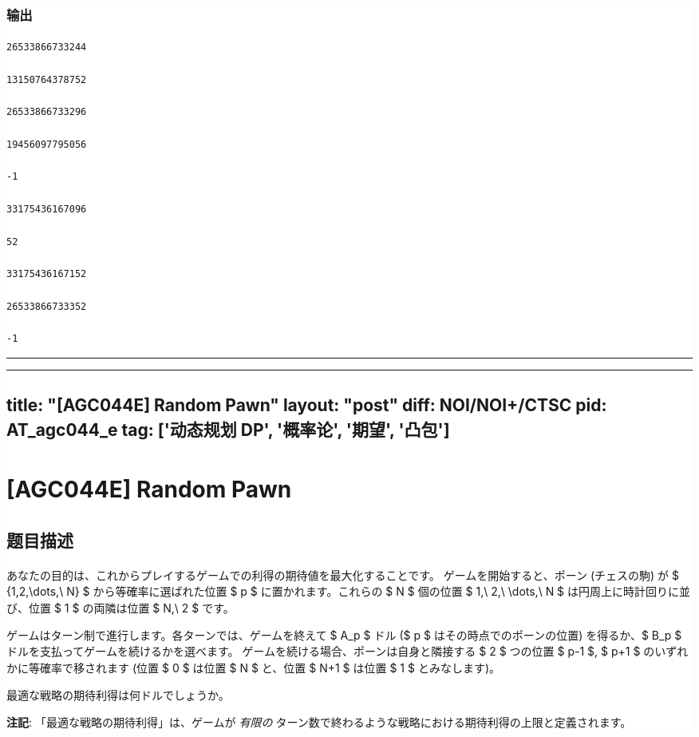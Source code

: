 ```
```

### 输出

```
26533866733244

13150764378752

26533866733296

19456097795056

-1

33175436167096

52

33175436167152

26533866733352

-1
```



---

---
title: "[AGC044E] Random Pawn"
layout: "post"
diff: NOI/NOI+/CTSC
pid: AT_agc044_e
tag: ['动态规划 DP', '概率论', '期望', '凸包']
---

# [AGC044E] Random Pawn

## 题目描述

[problemUrl]: https://atcoder.jp/contests/agc044/tasks/agc044_e

あなたの目的は、これからプレイするゲームでの利得の期待値を最大化することです。 ゲームを開始すると、ポーン (チェスの駒) が $ \{1,2,\dots,\ N\} $ から等確率に選ばれた位置 $ p $ に置かれます。これらの $ N $ 個の位置 $ 1,\ 2,\ \dots,\ N $ は円周上に時計回りに並び、位置 $ 1 $ の両隣は位置 $ N,\ 2 $ です。

ゲームはターン制で進行します。各ターンでは、ゲームを終えて $ A_p $ ドル ($ p $ はその時点でのポーンの位置) を得るか、$ B_p $ ドルを支払ってゲームを続けるかを選べます。 ゲームを続ける場合、ポーンは自身と隣接する $ 2 $ つの位置 $ p-1 $, $ p+1 $ のいずれかに等確率で移されます (位置 $ 0 $ は位置 $ N $ と、位置 $ N+1 $ は位置 $ 1 $ とみなします)。

最適な戦略の期待利得は何ドルでしょうか。

**注記**: 「最適な戦略の期待利得」は、ゲームが *有限の* ターン数で終わるような戦略における期待利得の上限と定義されます。


[problemUrl]: https://atcoder.jp/contests/agc043/tasks/agc043_f
[problemUrl]: https://atcoder.jp/contests/agc051/tasks/agc051_e